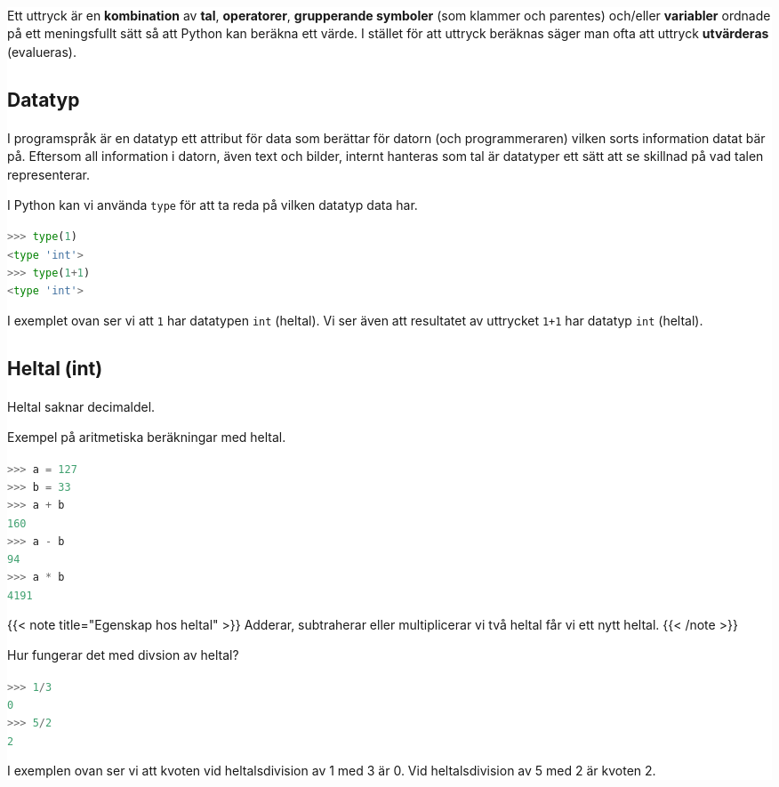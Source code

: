 Ett uttryck är en **kombination** av **tal**, **operatorer**,
**grupperande symboler** (som klammer och parentes) och/eller **variabler**
ordnade på ett meningsfullt sätt så att Python kan beräkna ett värde. I stället
för att uttryck beräknas säger man ofta att uttryck **utvärderas** (evalueras).

## Datatyp

I programspråk är en datatyp ett attribut för data som berättar för datorn (och
programmeraren) vilken sorts information datat bär på. Eftersom all information
i datorn, även text och bilder, internt hanteras som tal är datatyper ett sätt
att se skillnad på vad talen representerar.

I Python kan vi använda `type` för att ta reda på vilken datatyp data har.

```python
>>> type(1)
<type 'int'>
>>> type(1+1)
<type 'int'>
```

I exemplet ovan ser vi att `1` har datatypen `int` (heltal). Vi ser även att
resultatet av uttrycket `1+1` har datatyp `int` (heltal).

## ​Heltal (int)

Heltal saknar decimaldel.

Exempel på aritmetiska beräkningar med heltal.

```python
>>> a = 127
>>> b = 33
>>> a + b
160
>>> a - b
94
>>> a * b
4191
```

{{< note title="Egenskap hos heltal" >}}
Adderar, subtraherar eller multiplicerar vi två heltal får vi ett nytt heltal.
{{< /note >}}

Hur fungerar det med divsion av heltal?

```python
>>> 1/3
0
>>> 5/2
2
```

I exemplen ovan ser vi att kvoten vid heltalsdivision av 1 med 3 är 0. Vid heltalsdivision av 5 med 2 är kvoten 2.
